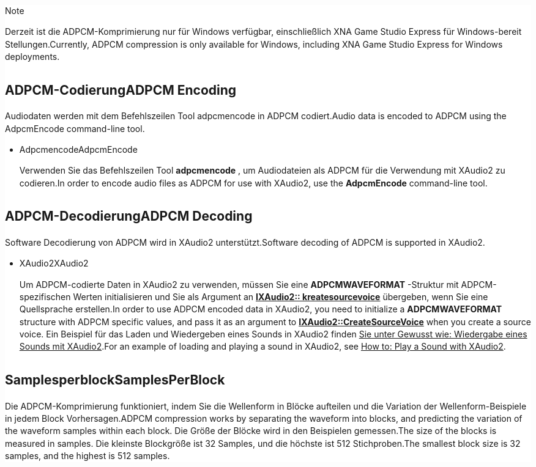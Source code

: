 > [!Note]  
> <span data-ttu-id="91cab-111">Derzeit ist die ADPCM-Komprimierung nur für Windows verfügbar, einschließlich XNA Game Studio Express für Windows-bereit Stellungen.</span><span class="sxs-lookup"><span data-stu-id="91cab-111">Currently, ADPCM compression is only available for Windows, including XNA Game Studio Express for Windows deployments.</span></span>

 

## <a name="adpcm-encoding"></a><span data-ttu-id="91cab-112">ADPCM-Codierung</span><span class="sxs-lookup"><span data-stu-id="91cab-112">ADPCM Encoding</span></span>

<span data-ttu-id="91cab-113">Audiodaten werden mit dem Befehlszeilen Tool adpcmencode in ADPCM codiert.</span><span class="sxs-lookup"><span data-stu-id="91cab-113">Audio data is encoded to ADPCM using the AdpcmEncode command-line tool.</span></span>

-   <span data-ttu-id="91cab-114">Adpcmencode</span><span class="sxs-lookup"><span data-stu-id="91cab-114">AdpcmEncode</span></span>

    <span data-ttu-id="91cab-115">Verwenden Sie das Befehlszeilen Tool **adpcmencode** , um Audiodateien als ADPCM für die Verwendung mit XAudio2 zu codieren.</span><span class="sxs-lookup"><span data-stu-id="91cab-115">In order to encode audio files as ADPCM for use with XAudio2, use the **AdpcmEncode** command-line tool.</span></span>

## <a name="adpcm-decoding"></a><span data-ttu-id="91cab-116">ADPCM-Decodierung</span><span class="sxs-lookup"><span data-stu-id="91cab-116">ADPCM Decoding</span></span>

<span data-ttu-id="91cab-117">Software Decodierung von ADPCM wird in XAudio2 unterstützt.</span><span class="sxs-lookup"><span data-stu-id="91cab-117">Software decoding of ADPCM is supported in XAudio2.</span></span>

-   <span data-ttu-id="91cab-118">XAudio2</span><span class="sxs-lookup"><span data-stu-id="91cab-118">XAudio2</span></span>

    <span data-ttu-id="91cab-119">Um ADPCM-codierte Daten in XAudio2 zu verwenden, müssen Sie eine **ADPCMWAVEFORMAT** -Struktur mit ADPCM-spezifischen Werten initialisieren und Sie als Argument an [**IXAudio2:: kreatesourcevoice**](/windows/win32/api/xaudio2/nf-xaudio2-ixaudio2-createsourcevoice) übergeben, wenn Sie eine Quellsprache erstellen.</span><span class="sxs-lookup"><span data-stu-id="91cab-119">In order to use ADPCM encoded data in XAudio2, you need to initialize a **ADPCMWAVEFORMAT** structure with ADPCM specific values, and pass it as an argument to [**IXAudio2::CreateSourceVoice**](/windows/win32/api/xaudio2/nf-xaudio2-ixaudio2-createsourcevoice) when you create a source voice.</span></span> <span data-ttu-id="91cab-120">Ein Beispiel für das Laden und Wiedergeben eines Sounds in XAudio2 finden [Sie unter Gewusst wie: Wiedergabe eines Sounds mit XAudio2](how-to--play-a-sound-with-xaudio2.md).</span><span class="sxs-lookup"><span data-stu-id="91cab-120">For an example of loading and playing a sound in XAudio2, see [How to: Play a Sound with XAudio2](how-to--play-a-sound-with-xaudio2.md).</span></span>

## <a name="samplesperblock"></a><span data-ttu-id="91cab-121">Samplesperblock</span><span class="sxs-lookup"><span data-stu-id="91cab-121">SamplesPerBlock</span></span>

<span data-ttu-id="91cab-122">Die ADPCM-Komprimierung funktioniert, indem Sie die Wellenform in Blöcke aufteilen und die Variation der Wellenform-Beispiele in jedem Block Vorhersagen.</span><span class="sxs-lookup"><span data-stu-id="91cab-122">ADPCM compression works by separating the waveform into blocks, and predicting the variation of the waveform samples within each block.</span></span> <span data-ttu-id="91cab-123">Die Größe der Blöcke wird in den Beispielen gemessen.</span><span class="sxs-lookup"><span data-stu-id="91cab-123">The size of the blocks is measured in samples.</span></span> <span data-ttu-id="91cab-124">Die kleinste Blockgröße ist 32 Samples, und die höchste ist 512 Stichproben.</span><span class="sxs-lookup"><span data-stu-id="91cab-124">The smallest block size is 32 samples, and the highest is 512 samples.</span></span>
